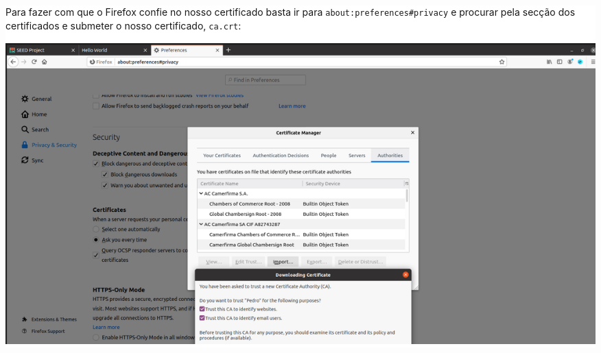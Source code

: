 Para fazer com que o Firefox confie no nosso certificado basta ir para `about:preferences#privacy` e procurar pela secção dos certificados e submeter o nosso certificado, `ca.crt`:

![Add_certificado](ficheiroslogbook11/add_certificate.png)
